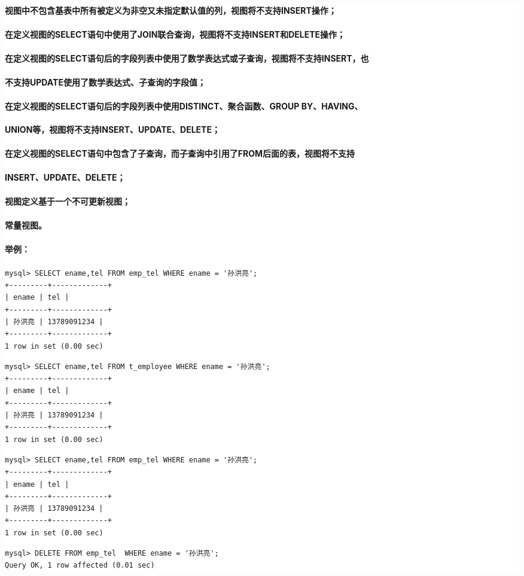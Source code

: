 #### 视图中不包含基表中所有被定义为非空又未指定默认值的列，视图将不支持INSERT操作；

#### 在定义视图的SELECT语句中使用了JOIN联合查询，视图将不支持INSERT和DELETE操作；

#### 在定义视图的SELECT语句后的字段列表中使用了数学表达式或子查询，视图将不支持INSERT，也

#### 不支持UPDATE使用了数学表达式、子查询的字段值；

#### 在定义视图的SELECT语句后的字段列表中使用DISTINCT、聚合函数、GROUP BY、HAVING、

#### UNION等，视图将不支持INSERT、UPDATE、DELETE；

#### 在定义视图的SELECT语句中包含了子查询，而子查询中引用了FROM后面的表，视图将不支持

#### INSERT、UPDATE、DELETE；

#### 视图定义基于一个不可更新视图；

#### 常量视图。

#### 举例：

```
mysql> SELECT ename,tel FROM emp_tel WHERE ename = '孙洪亮';
+---------+-------------+
| ename | tel |
+---------+-------------+
| 孙洪亮 | 13789091234 |
+---------+-------------+
1 row in set (0.00 sec)
```

```
mysql> SELECT ename,tel FROM t_employee WHERE ename = '孙洪亮';
+---------+-------------+
| ename | tel |
+---------+-------------+
| 孙洪亮 | 13789091234 |
+---------+-------------+
1 row in set (0.00 sec)
```

```
mysql> SELECT ename,tel FROM emp_tel WHERE ename = '孙洪亮';
+---------+-------------+
| ename | tel |
+---------+-------------+
| 孙洪亮 | 13789091234 |
+---------+-------------+
1 row in set (0.00 sec)
```

```
mysql> DELETE FROM emp_tel  WHERE ename = '孙洪亮';
Query OK, 1 row affected (0.01 sec)
```
